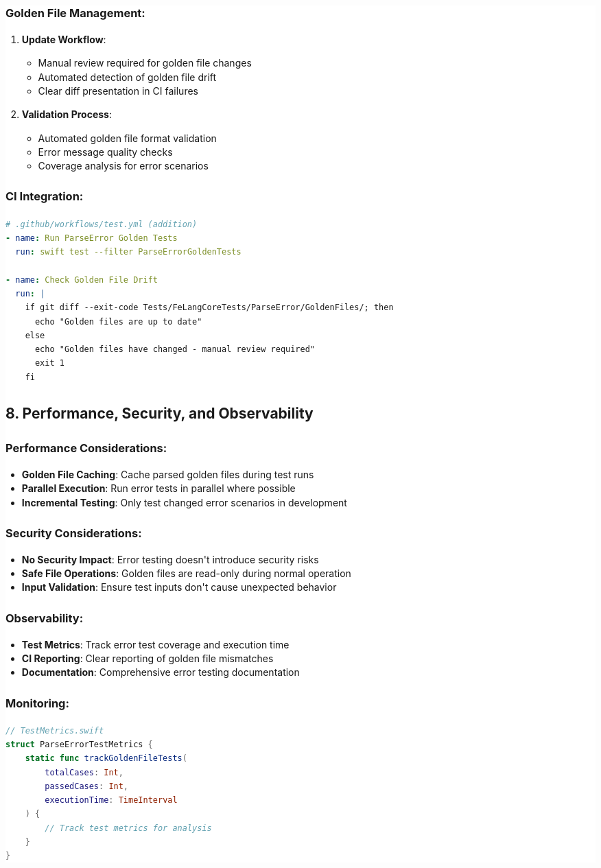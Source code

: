 ### Golden File Management:

1. **Update Workflow**:
   - Manual review required for golden file changes
   - Automated detection of golden file drift
   - Clear diff presentation in CI failures

2. **Validation Process**:
   - Automated golden file format validation
   - Error message quality checks
   - Coverage analysis for error scenarios

### CI Integration:

```yaml
# .github/workflows/test.yml (addition)
- name: Run ParseError Golden Tests
  run: swift test --filter ParseErrorGoldenTests
  
- name: Check Golden File Drift
  run: |
    if git diff --exit-code Tests/FeLangCoreTests/ParseError/GoldenFiles/; then
      echo "Golden files are up to date"
    else
      echo "Golden files have changed - manual review required"
      exit 1
    fi
```

## 8. Performance, Security, and Observability

### Performance Considerations:
- **Golden File Caching**: Cache parsed golden files during test runs
- **Parallel Execution**: Run error tests in parallel where possible
- **Incremental Testing**: Only test changed error scenarios in development

### Security Considerations:
- **No Security Impact**: Error testing doesn't introduce security risks
- **Safe File Operations**: Golden files are read-only during normal operation
- **Input Validation**: Ensure test inputs don't cause unexpected behavior

### Observability:
- **Test Metrics**: Track error test coverage and execution time
- **CI Reporting**: Clear reporting of golden file mismatches
- **Documentation**: Comprehensive error testing documentation

### Monitoring:
```swift
// TestMetrics.swift
struct ParseErrorTestMetrics {
    static func trackGoldenFileTests(
        totalCases: Int,
        passedCases: Int,
        executionTime: TimeInterval
    ) {
        // Track test metrics for analysis
    }
}
```
